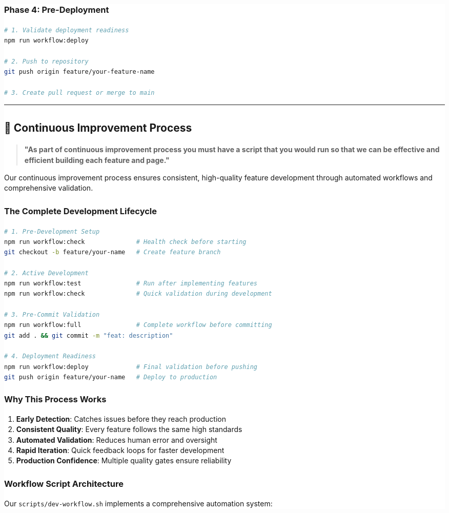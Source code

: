 ### **Phase 4: Pre-Deployment**
```bash
# 1. Validate deployment readiness
npm run workflow:deploy

# 2. Push to repository
git push origin feature/your-feature-name

# 3. Create pull request or merge to main
```

---

## 🔄 Continuous Improvement Process

> **"As part of continuous improvement process you must have a script that you would run so that we can be effective and efficient building each feature and page."**

Our continuous improvement process ensures consistent, high-quality feature development through automated workflows and comprehensive validation.

### **The Complete Development Lifecycle**

```bash
# 1. Pre-Development Setup
npm run workflow:check              # Health check before starting
git checkout -b feature/your-name   # Create feature branch

# 2. Active Development
npm run workflow:test               # Run after implementing features
npm run workflow:check              # Quick validation during development

# 3. Pre-Commit Validation
npm run workflow:full               # Complete workflow before committing
git add . && git commit -m "feat: description"

# 4. Deployment Readiness
npm run workflow:deploy             # Final validation before pushing
git push origin feature/your-name   # Deploy to production
```

### **Why This Process Works**

1. **Early Detection**: Catches issues before they reach production
2. **Consistent Quality**: Every feature follows the same high standards
3. **Automated Validation**: Reduces human error and oversight
4. **Rapid Iteration**: Quick feedback loops for faster development
5. **Production Confidence**: Multiple quality gates ensure reliability

### **Workflow Script Architecture**

Our `scripts/dev-workflow.sh` implements a comprehensive automation system:
